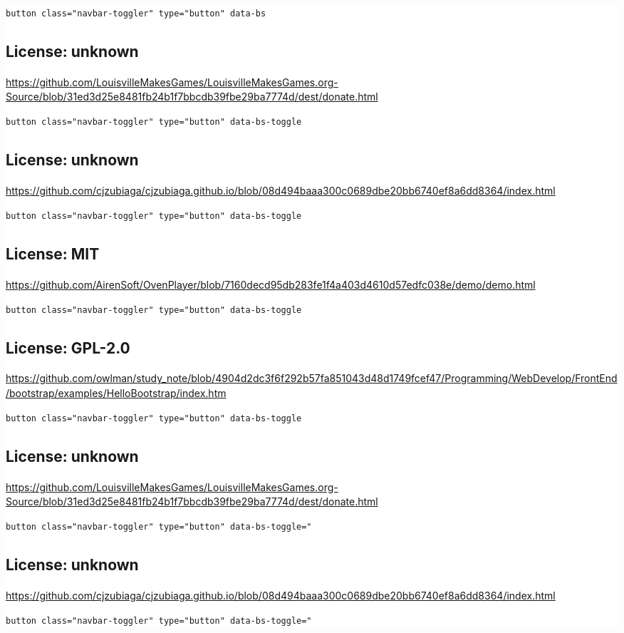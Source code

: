 ```
button class="navbar-toggler" type="button" data-bs
```


## License: unknown
https://github.com/LouisvilleMakesGames/LouisvilleMakesGames.org-Source/blob/31ed3d25e8481fb24b1f7bbcdb39fbe29ba7774d/dest/donate.html

```
button class="navbar-toggler" type="button" data-bs-toggle
```


## License: unknown
https://github.com/cjzubiaga/cjzubiaga.github.io/blob/08d494baaa300c0689dbe20bb6740ef8a6dd8364/index.html

```
button class="navbar-toggler" type="button" data-bs-toggle
```


## License: MIT
https://github.com/AirenSoft/OvenPlayer/blob/7160decd95db283fe1f4a403d4610d57edfc038e/demo/demo.html

```
button class="navbar-toggler" type="button" data-bs-toggle
```


## License: GPL-2.0
https://github.com/owlman/study_note/blob/4904d2dc3f6f292b57fa851043d48d1749fcef47/Programming/WebDevelop/FrontEnd/bootstrap/examples/HelloBootstrap/index.htm

```
button class="navbar-toggler" type="button" data-bs-toggle
```


## License: unknown
https://github.com/LouisvilleMakesGames/LouisvilleMakesGames.org-Source/blob/31ed3d25e8481fb24b1f7bbcdb39fbe29ba7774d/dest/donate.html

```
button class="navbar-toggler" type="button" data-bs-toggle="
```


## License: unknown
https://github.com/cjzubiaga/cjzubiaga.github.io/blob/08d494baaa300c0689dbe20bb6740ef8a6dd8364/index.html

```
button class="navbar-toggler" type="button" data-bs-toggle="
```
